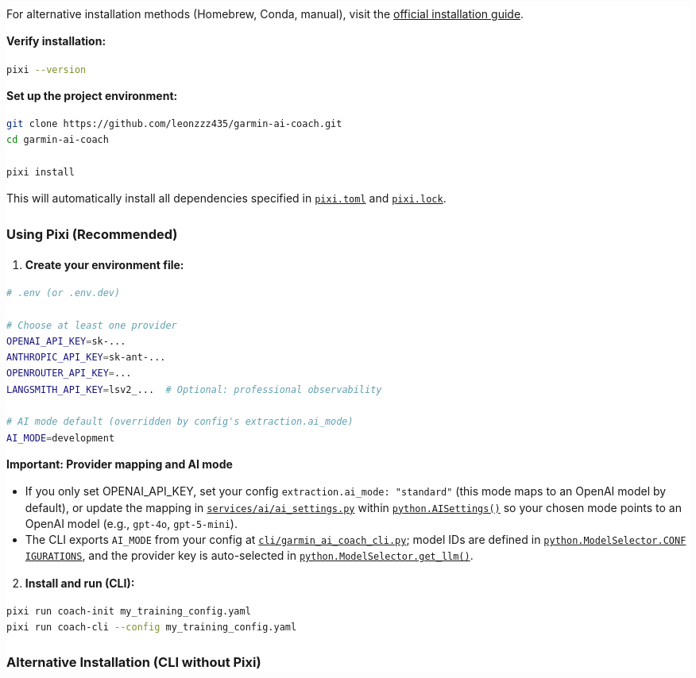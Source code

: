 For alternative installation methods (Homebrew, Conda, manual), visit the [official installation guide](https://pixi.sh/latest/#installation).

**Verify installation:**

```bash
pixi --version
```

**Set up the project environment:**

```bash
git clone https://github.com/leonzzz435/garmin-ai-coach.git
cd garmin-ai-coach

pixi install
```

This will automatically install all dependencies specified in [`pixi.toml`](pixi.toml:1) and [`pixi.lock`](pixi.lock:1).

### Using Pixi (Recommended)

1. **Create your environment file:**

```bash
# .env (or .env.dev)

# Choose at least one provider
OPENAI_API_KEY=sk-...
ANTHROPIC_API_KEY=sk-ant-...
OPENROUTER_API_KEY=...
LANGSMITH_API_KEY=lsv2_...  # Optional: professional observability

# AI mode default (overridden by config's extraction.ai_mode)
AI_MODE=development
```

**Important: Provider mapping and AI mode**

* If you only set OPENAI_API_KEY, set your config `extraction.ai_mode: "standard"` (this mode maps to an OpenAI model by default), or update the mapping in [`services/ai/ai_settings.py`](services/ai/ai_settings.py:24) within [`python.AISettings()`](services/ai/ai_settings.py:19) so your chosen mode points to an OpenAI model (e.g., `gpt-4o`, `gpt-5-mini`).
* The CLI exports `AI_MODE` from your config at [`cli/garmin_ai_coach_cli.py`](cli/garmin_ai_coach_cli.py:126); model IDs are defined in [`python.ModelSelector.CONFIGURATIONS`](services/ai/model_config.py:22), and the provider key is auto-selected in [`python.ModelSelector.get_llm()`](services/ai/model_config.py:61).

2. **Install and run (CLI):**

```bash
pixi run coach-init my_training_config.yaml
pixi run coach-cli --config my_training_config.yaml
```

### Alternative Installation (CLI without Pixi)
